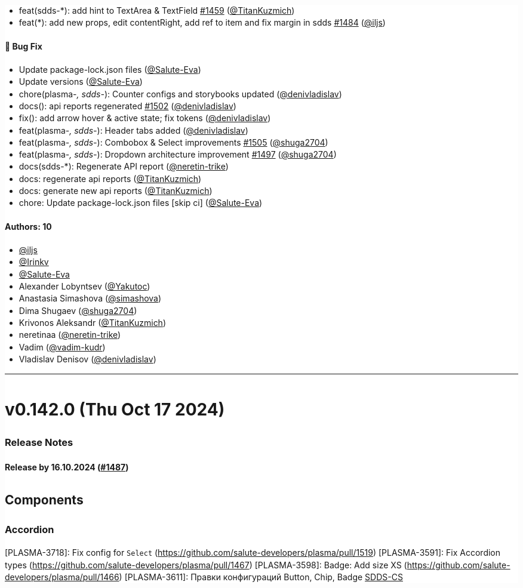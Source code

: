 -   feat(sdds-\*): add hint to TextArea & TextField [#1459](https://github.com/salute-developers/plasma/pull/1459) ([@TitanKuzmich](https://github.com/TitanKuzmich))
-   feat(\*): add new props, edit contentRight, add ref to item and fix margin in sdds [#1484](https://github.com/salute-developers/plasma/pull/1484) ([@iljs](https://github.com/iljs))

#### 🐛 Bug Fix

-   Update package-lock.json files ([@Salute-Eva](https://github.com/Salute-Eva))
-   Update versions ([@Salute-Eva](https://github.com/Salute-Eva))
-   chore(plasma-_, sdds-_): Counter configs and storybooks updated ([@denivladislav](https://github.com/denivladislav))
-   docs(): api reports regenerated [#1502](https://github.com/salute-developers/plasma/pull/1502) ([@denivladislav](https://github.com/denivladislav))
-   fix(): add arrow hover & active state; fix tokens ([@denivladislav](https://github.com/denivladislav))
-   feat(plasma-_, sdds-_): Header tabs added ([@denivladislav](https://github.com/denivladislav))
-   feat(plasma-_, sdds-_): Combobox & Select improvements [#1505](https://github.com/salute-developers/plasma/pull/1505) ([@shuga2704](https://github.com/shuga2704))
-   feat(plasma-_, sdds-_): Dropdown architecture improvement [#1497](https://github.com/salute-developers/plasma/pull/1497) ([@shuga2704](https://github.com/shuga2704))
-   docs(sdds-\*): Regenerate API report ([@neretin-trike](https://github.com/neretin-trike))
-   docs: regenerate api reports ([@TitanKuzmich](https://github.com/TitanKuzmich))
-   docs: generate new api reports ([@TitanKuzmich](https://github.com/TitanKuzmich))
-   chore: Update package-lock.json files \[skip ci\] ([@Salute-Eva](https://github.com/Salute-Eva))

#### Authors: 10

-   [@iljs](https://github.com/iljs)
-   [@Irinkv](https://github.com/Irinkv)
-   [@Salute-Eva](https://github.com/Salute-Eva)
-   Alexander Lobyntsev ([@Yakutoc](https://github.com/Yakutoc))
-   Anastasia Simashova ([@simashova](https://github.com/simashova))
-   Dima Shugaev ([@shuga2704](https://github.com/shuga2704))
-   Krivonos Aleksandr ([@TitanKuzmich](https://github.com/TitanKuzmich))
-   neretinaa ([@neretin-trike](https://github.com/neretin-trike))
-   Vadim ([@vadim-kudr](https://github.com/vadim-kudr))
-   Vladislav Denisov ([@denivladislav](https://github.com/denivladislav))

---

# v0.142.0 (Thu Oct 17 2024)

### Release Notes

#### Release by 16.10.2024 ([#1487](https://github.com/salute-developers/plasma/pull/1487))

## Components

### Accordion


[PLASMA-3718]: Fix config for `Select` (https://github.com/salute-developers/plasma/pull/1519)
[PLASMA-3591]: Fix Accordion types (https://github.com/salute-developers/plasma/pull/1467)
[PLASMA-3598]: Badge: Add size XS (https://github.com/salute-developers/plasma/pull/1466)
[PLASMA-3611]: Правки конфигураций Button, Chip, Badge [SDDS-CS](https://github.com/salute-developers/plasma/pull/1473)